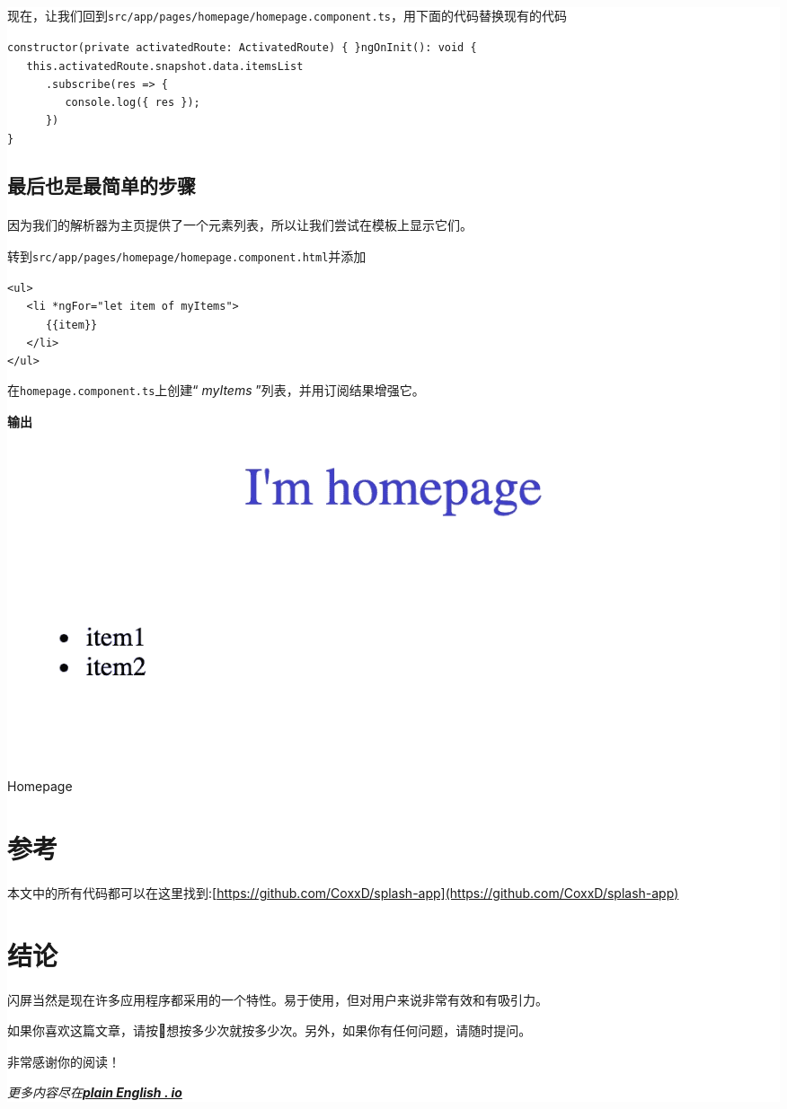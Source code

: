 现在，让我们回到`src/app/pages/homepage/homepage.component.ts`，用下面的代码替换现有的代码

```
constructor(private activatedRoute: ActivatedRoute) { }ngOnInit(): void {
   this.activatedRoute.snapshot.data.itemsList
      .subscribe(res => {
         console.log({ res });
      })
}
```

## **最后也是最简单的步骤**

因为我们的解析器为主页提供了一个元素列表，所以让我们尝试在模板上显示它们。

转到`src/app/pages/homepage/homepage.component.html`并添加

```
<ul>
   <li *ngFor="let item of myItems">
      {{item}}
   </li>
</ul>
```

在`homepage.component.ts`上创建“ *myItems* ”列表，并用订阅结果增强它。

**输出**

![](img/0517fa9562c879f46aac9b049aae8411.png)

Homepage

# 参考

本文中的所有代码都可以在这里找到:[https://github.com/CoxxD/splash-app](https://github.com/CoxxD/splash-app)

# 结论

闪屏当然是现在许多应用程序都采用的一个特性。易于使用，但对用户来说非常有效和有吸引力。

如果你喜欢这篇文章，请按👏想按多少次就按多少次。另外，如果你有任何问题，请随时提问。

非常感谢你的阅读！

*更多内容尽在*[***plain English . io***](http://plainenglish.io/)